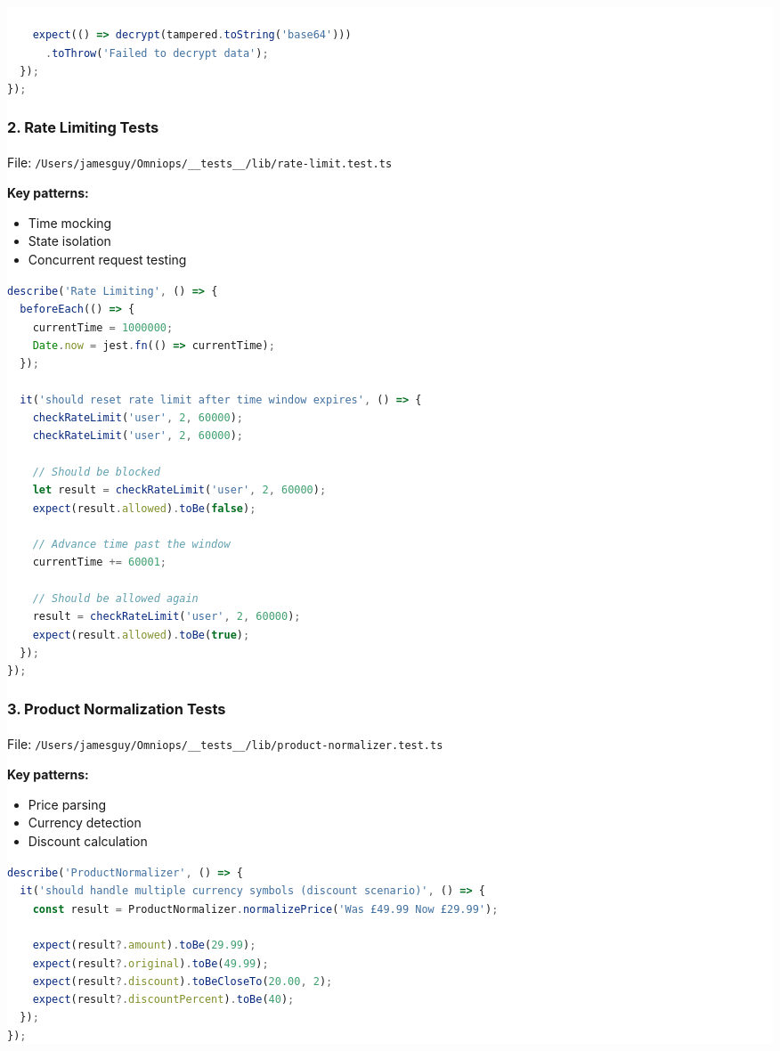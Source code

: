 ```typescript

    expect(() => decrypt(tampered.toString('base64')))
      .toThrow('Failed to decrypt data');
  });
});
```

### 2. Rate Limiting Tests

File: `/Users/jamesguy/Omniops/__tests__/lib/rate-limit.test.ts`

**Key patterns:**
- Time mocking
- State isolation
- Concurrent request testing

```typescript
describe('Rate Limiting', () => {
  beforeEach(() => {
    currentTime = 1000000;
    Date.now = jest.fn(() => currentTime);
  });

  it('should reset rate limit after time window expires', () => {
    checkRateLimit('user', 2, 60000);
    checkRateLimit('user', 2, 60000);

    // Should be blocked
    let result = checkRateLimit('user', 2, 60000);
    expect(result.allowed).toBe(false);

    // Advance time past the window
    currentTime += 60001;

    // Should be allowed again
    result = checkRateLimit('user', 2, 60000);
    expect(result.allowed).toBe(true);
  });
});
```

### 3. Product Normalization Tests

File: `/Users/jamesguy/Omniops/__tests__/lib/product-normalizer.test.ts`

**Key patterns:**
- Price parsing
- Currency detection
- Discount calculation

```typescript
describe('ProductNormalizer', () => {
  it('should handle multiple currency symbols (discount scenario)', () => {
    const result = ProductNormalizer.normalizePrice('Was £49.99 Now £29.99');

    expect(result?.amount).toBe(29.99);
    expect(result?.original).toBe(49.99);
    expect(result?.discount).toBeCloseTo(20.00, 2);
    expect(result?.discountPercent).toBe(40);
  });
});
```
